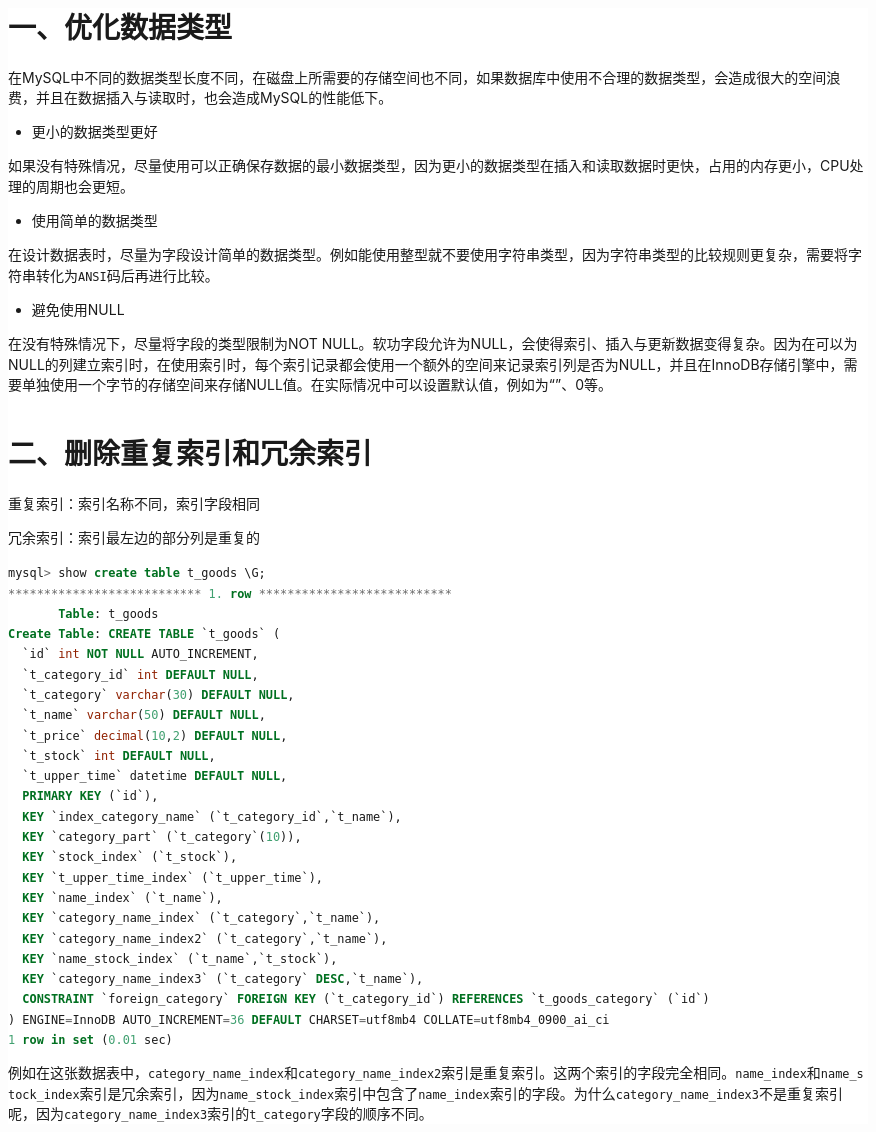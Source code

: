 # 一、优化数据类型

在MySQL中不同的数据类型长度不同，在磁盘上所需要的存储空间也不同，如果数据库中使用不合理的数据类型，会造成很大的空间浪费，并且在数据插入与读取时，也会造成MySQL的性能低下。

-   更小的数据类型更好

如果没有特殊情况，尽量使用可以正确保存数据的最小数据类型，因为更小的数据类型在插入和读取数据时更快，占用的内存更小，CPU处理的周期也会更短。

-   使用简单的数据类型

在设计数据表时，尽量为字段设计简单的数据类型。例如能使用整型就不要使用字符串类型，因为字符串类型的比较规则更复杂，需要将字符串转化为`ANSI`码后再进行比较。

-   避免使用NULL

在没有特殊情况下，尽量将字段的类型限制为NOT NULL。软功字段允许为NULL，会使得索引、插入与更新数据变得复杂。因为在可以为NULL的列建立索引时，在使用索引时，每个索引记录都会使用一个额外的空间来记录索引列是否为NULL，并且在InnoDB存储引擎中，需要单独使用一个字节的存储空间来存储NULL值。在实际情况中可以设置默认值，例如为“”、0等。

  


# 二、删除重复索引和冗余索引

重复索引：索引名称不同，索引字段相同

冗余索引：索引最左边的部分列是重复的

```sql
mysql> show create table t_goods \G;
*************************** 1. row ***************************
       Table: t_goods
Create Table: CREATE TABLE `t_goods` (
  `id` int NOT NULL AUTO_INCREMENT,
  `t_category_id` int DEFAULT NULL,
  `t_category` varchar(30) DEFAULT NULL,
  `t_name` varchar(50) DEFAULT NULL,
  `t_price` decimal(10,2) DEFAULT NULL,
  `t_stock` int DEFAULT NULL,
  `t_upper_time` datetime DEFAULT NULL,
  PRIMARY KEY (`id`),
  KEY `index_category_name` (`t_category_id`,`t_name`),
  KEY `category_part` (`t_category`(10)),
  KEY `stock_index` (`t_stock`),
  KEY `t_upper_time_index` (`t_upper_time`),
  KEY `name_index` (`t_name`),
  KEY `category_name_index` (`t_category`,`t_name`),
  KEY `category_name_index2` (`t_category`,`t_name`),
  KEY `name_stock_index` (`t_name`,`t_stock`),
  KEY `category_name_index3` (`t_category` DESC,`t_name`),
  CONSTRAINT `foreign_category` FOREIGN KEY (`t_category_id`) REFERENCES `t_goods_category` (`id`)
) ENGINE=InnoDB AUTO_INCREMENT=36 DEFAULT CHARSET=utf8mb4 COLLATE=utf8mb4_0900_ai_ci
1 row in set (0.01 sec)
```

例如在这张数据表中，`category_name_index`和`category_name_index2`索引是重复索引。这两个索引的字段完全相同。`name_index`和`name_stock_index`索引是冗余索引，因为`name_stock_index`索引中包含了`name_index`索引的字段。为什么`category_name_index3`不是重复索引呢，因为`category_name_index3`索引的`t_category`字段的顺序不同。
